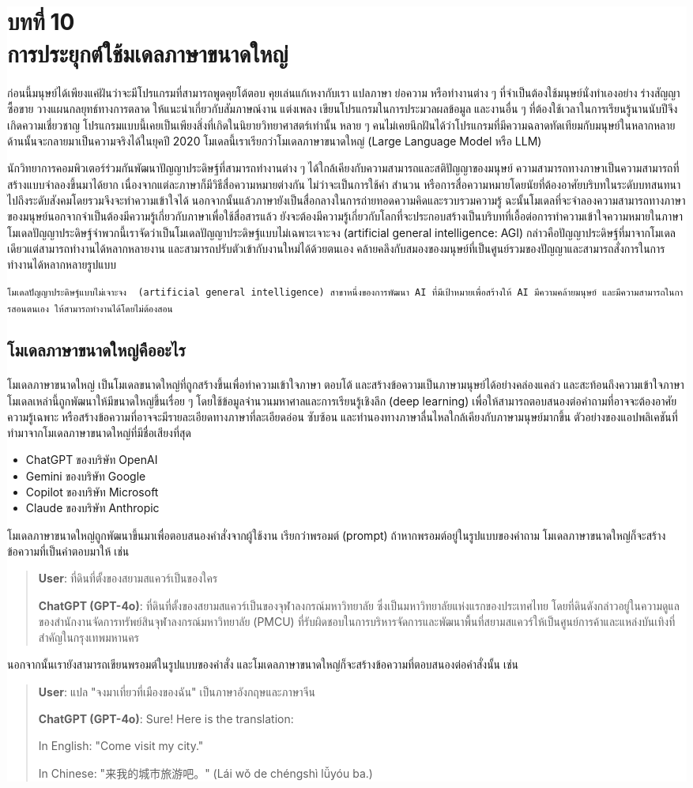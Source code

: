 # บทที่ 10 </br> การประยุกต์ใช้มเดลภาษาขนาดใหญ่

ก่อนนี้มนุษย์ได้เพียงแค่ฝันว่าจะมีโปรแกรมที่สามารถพูดคุยโต้ตอบ คุยเล่นแก้เหงากับเรา แปลภาษา ย่อความ หรือทำงานต่าง ๆ ที่จำเป็นต้องใช้มนุษย์นั่งทำเองอย่าง ร่างสัญญาซื้อขาย วางแผนกลยุทธ์ทางการตลาด ให้แนะนำเกี่ยวกับสัมภาษณ์งาน แต่งเพลง เขียนโปรแกรมในการประมวลผลข้อมูล และงานอื่น ๆ ที่ต้องใช้เวลาในการเรียนรู้นานนับปีจึงเกิดความเชี่ยวชาญ โปรแกรมแบบนี้เคยเป็นเพียงสิ่งที่เกิดในนิยายวิทยาศาสตร์เท่านั้น หลาย ๆ คนไม่เคยนึกฝันได้ว่าโปรแกรมที่มีความฉลาดทัดเทียมกับมนุษย์ในหลากหลายด้านนั้นจะกลายมาเป็นความจริงได้ในยุคปี 2020 โมเดลนี้เราเรียกว่าโมเดลภาษาขนาดใหญ่ (Large Language Model หรือ LLM) 

นักวิทยาการคอมพิวเตอร์ร่วมกันพัฒนาปัญญาประดิษฐ์ที่สามารถทำงานต่าง ๆ ได้ใกล้เคียงกับความสามารถและสติปัญญาของมนุษย์ ความสามารถทางภาษาเป็นความสามารถที่สร้างแบบจำลองขึ้นมาได้ยาก เนื่องจากแต่ละภาษาก็มีวิธีสื่อความหมายต่างกัน ไม่ว่าจะเป็นการใช้คำ สำนวน หรือการสื่อความหมายโดยนัยที่ต้องอาศัยบริบทในระดับบทสนทนาไปถึงระดับสังคมโดยรวมจึงจะทำความเข้าใจได้ นอกจากนั้นแล้วภาษายังเป็นสื่อกลางในการถ่ายทอดความคิดและรวบรวมความรู้  ฉะนั้นโมเดลที่จะจำลองความสามารถทางภาษาของมนุษย์นอกจากจำเป็นต้องมีความรู้เกี่ยวกับภาษาเพื่อใช้สื่อสารแล้ว ยังจะต้องมีความรู้เกี่ยวกับโลกที่จะประกอบสร้างเป็นบริบทที่เอื้อต่อการทำความเข้าใจความหมายในภาษา โมเดลปัญญาประดิษฐ์จำพวกนี้เราจัดว่าเป็นโมเดลปัญญาประดิษฐ์แบบไม่เฉพาะเจาะจง (artificial general intelligence: AGI) กล่าวคือปัญญาประดิษฐ์ที่มาจากโมเดลเดียวแต่สามารถทำงานได้หลากหลายงาน และสามารถปรับตัวเข้ากับงานใหม่ได้ด้วยตนเอง คล้ายคลึงกับสมองของมนุษย์ที่เป็นศูนย์รวมของปัญญาและสามารถสั่งการในการทำงานได้หลากหลายรูปแบบ 

```{margin} คำศัพท์
โมเดลปัญญาประดิษฐ์แบบไม่เจาะจง  (artificial general intelligence) สาขาหนึ่งของการพัฒนา AI ที่มีเป้าหมายเพื่อสร้างให้ AI มีความคล้ายมนุษย์ และมีความสามารถในการสอนตนเอง ให้สามารถทำงานได้โดยไม่ต้องสอน
```

## โมเดลภาษาขนาดใหญ่คืออะไร

โมเดลภาษาขนาดใหญ่ เป็นโมเดลขนาดใหญ่ที่ถูกสร้างขึ้นเพื่อทำความเข้าใจภาษา ตอบโต้ และสร้างข้อความเป็นภาษามนุษย์ได้อย่างคล่องแคล่ว และสะท้อนถึงความเข้าใจภาษา โมเดลเหล่านี้ถูกพัฒนาให้มีขนาดใหญ่ขึ้นเรื่อย ๆ โดยใช้ข้อมูลจำนวนมหาศาลและการเรียนรู้เชิงลึก (deep learning) เพื่อให้สามารถตอบสนองต่อคำถามที่อาจจะต้องอาศัยความรู้เฉพาะ หรือสร้างข้อความที่อาจจะมีรายละเอียดทางภาษาที่ละเอียดอ่อน ซับซ้อน และทำนองทางภาษาลื่นไหลใกล้เคียงกับภาษามนุษย์มากขึ้น ตัวอย่างของแอปพลิเคชันที่ทำมาจากโมเดลภาษาขนาดใหญ่ที่มีชื่อเสียงที่สุด 

- ChatGPT ของบริษัท OpenAI 
- Gemini ของบริษัท Google
- Copilot ของบริษัท Microsoft
- Claude ของบริษัท Anthropic

โมเดลภาษาขนาดใหญ่ถูกพัฒนาขึ้นมาเพื่อตอบสนองคำสั่งจากผู้ใช้งาน เรียกว่าพรอมต์ (prompt) ถ้าหากพรอมต์อยู่ในรูปแบบของคำถาม โมเดลภาษาขนาดใหญ่ก็จะสร้างข้อความที่เป็นคำตอบมาให้ เช่น

> **User**: ที่ดินที่ตั้งของสยามสแควร์เป็นของใคร
>
> **ChatGPT (GPT-4o)**: ที่ดินที่ตั้งของสยามสแควร์เป็นของจุฬาลงกรณ์มหาวิทยาลัย ซึ่งเป็นมหาวิทยาลัยแห่งแรกของประเทศไทย โดยที่ดินดังกล่าวอยู่ในความดูแลของสำนักงานจัดการทรัพย์สินจุฬาลงกรณ์มหาวิทยาลัย (PMCU) ที่รับผิดชอบในการบริหารจัดการและพัฒนาพื้นที่สยามสแควร์ให้เป็นศูนย์การค้าและแหล่งบันเทิงที่สำคัญในกรุงเทพมหานคร

นอกจากนั้นเรายังสามารถเขียนพรอมต์ในรูปแบบของคำสั่ง และโมเดลภาษาขนาดใหญ่ก็จะสร้างข้อความที่ตอบสนองต่อคำสั่งนั้น เช่น 

> **User**: แปล "จงมาเที่ยวที่เมืองของฉัน" เป็นภาษาอังกฤษและภาษาจีน
>
> **ChatGPT (GPT-4o)**: Sure! Here is the translation:
>
> In English:
> "Come visit my city."
> 
> In Chinese:
> "来我的城市旅游吧。" (Lái wǒ de chéngshì lǚyóu ba.)
